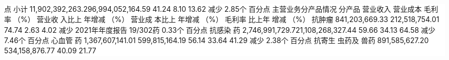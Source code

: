 点
小计
11,902,392,263.296,994,052,164.59
41.24
8.10
13.62
减少
2.85个
百分点
主营业务分产品情况
分产品
营业收入
营业成本
毛利率
（%）
营业收
入比上
年增减
（%）
营业成
本比上
年增减
（%）
毛利率
比上年
增减
（%）
抗肿瘤
841,203,669.33
212,518,754.01
74.74
2.63
4.02
减少
2021年年度报告
19/302药
0.33个
百分点
抗感染
药
2,746,991,729.721,108,268,327.44
59.66
34.13
64.58
减少
7.46个
百分点
心血管
药
1,367,607,141.01
599,815,164.19
56.14
33.64
41.29
减少
2.38个
百分点
抗寄生
虫药及
兽药
891,585,627.20
534,158,876.77
40.09
21.77